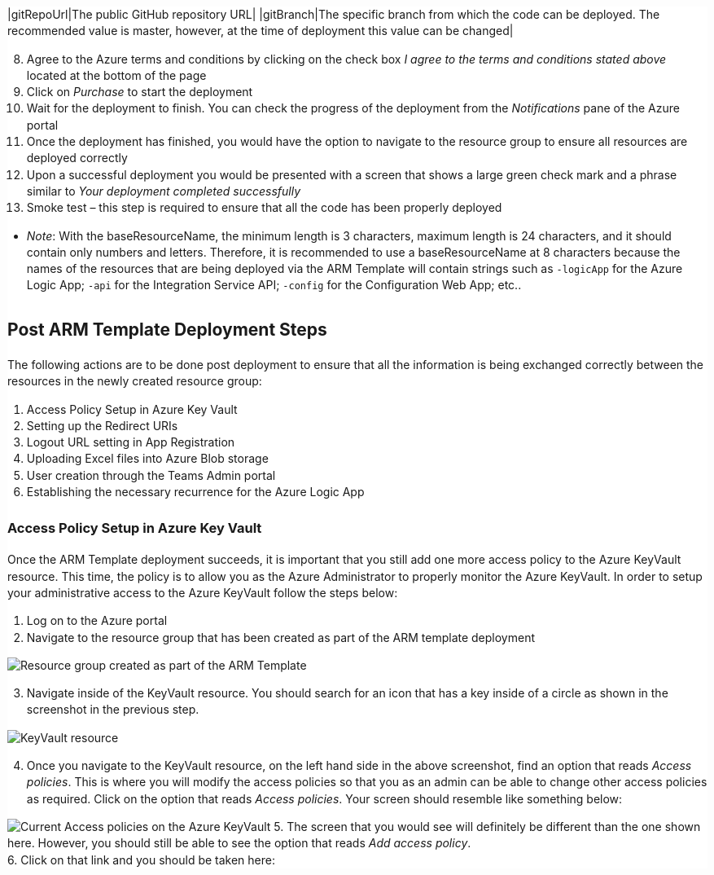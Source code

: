 |gitRepoUrl|The public GitHub repository URL|
|gitBranch|The specific branch from which the code can be deployed. The recommended value is master, however, at the time of deployment this value can be changed|

8.	Agree to the Azure terms and conditions by clicking on the check box *I agree to the terms and conditions stated above* located at the bottom of the page
9.	Click on *Purchase* to start the deployment
10.	Wait for the deployment to finish. You can check the progress of the deployment from the *Notifications* pane of the Azure portal
11.	Once the deployment has finished, you would have the option to navigate to the resource group to ensure all resources are deployed correctly
12. Upon a successful deployment you would be presented with a screen that shows a large green check mark and a phrase similar to *Your deployment completed successfully*
13. Smoke test – this step is required to ensure that all the code has been properly deployed

* *Note*: With the baseResourceName, the minimum length is 3 characters, maximum length is 24 characters, and it should contain only numbers and letters. Therefore, it is recommended to use a baseResourceName at 8 characters because the names of the resources that are being deployed via the ARM Template will contain strings such as `-logicApp` for the Azure Logic App; `-api` for the Integration Service API; `-config` for the Configuration Web App; etc..

## Post ARM Template Deployment Steps
The following actions are to be done post deployment to ensure that all the information is being exchanged correctly between the resources in the newly created resource group:
1.	Access Policy Setup in Azure Key Vault
2.	Setting up the Redirect URIs
3.	Logout URL setting in App Registration
4.	Uploading Excel files into Azure Blob storage
5.	User creation through the Teams Admin portal
6.	Establishing the necessary recurrence for the Azure Logic App

### Access Policy Setup in Azure Key Vault
Once the ARM Template deployment succeeds, it is important that you still add one more access policy to the Azure KeyVault resource. This time, the policy is to allow you as the Azure Administrator to properly monitor the Azure KeyVault. In order to setup your administrative access to the Azure KeyVault follow the steps below: 
1. Log on to the Azure portal
2. Navigate to the resource group that has been created as part of the ARM template deployment

![Resource group created as part of the ARM Template](images/figure29.png)

3. Navigate inside of the KeyVault resource. You should search for an icon that has a key inside of a circle as shown in the screenshot in the previous step.

![KeyVault resource](images/figure31.png)

4. Once you navigate to the KeyVault resource, on the left hand side in the above screenshot, find an option that reads *Access policies*. This is where you will modify the access policies so that you as an admin can be able to change other access policies as required. Click on the option that reads *Access policies*. Your screen should resemble like something below:

![Current Access policies on the Azure KeyVault](images/figure33.png)
5. The screen that you would see will definitely be different than the one shown here. However, you should still be able to see the option that reads *Add access policy*.  
6. Click on that link and you should be taken here:
